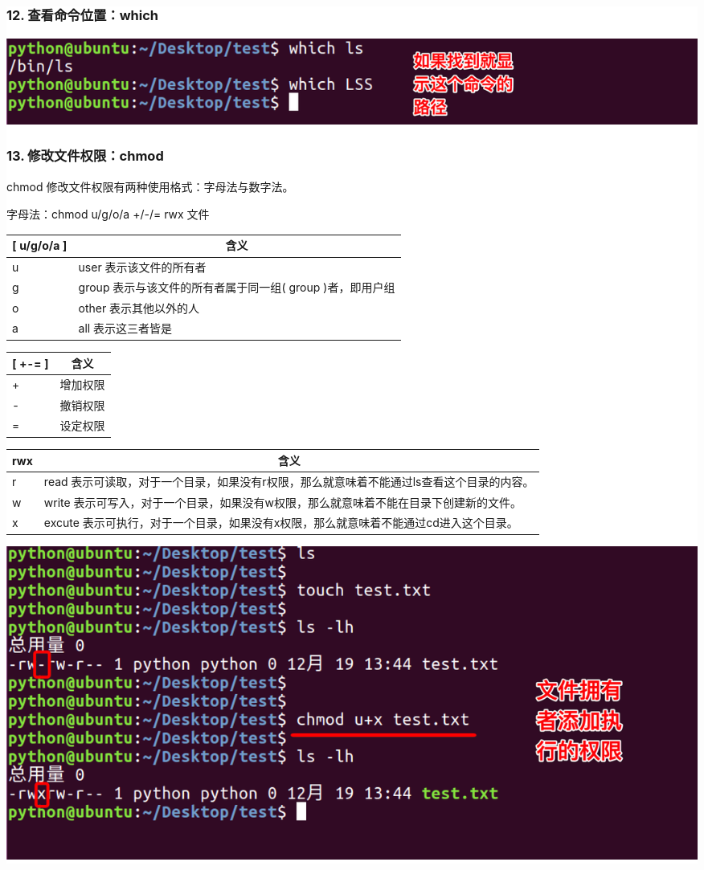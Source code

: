 ### 12. 查看命令位置：which

![](../Images/01day/Snip20161219_74.png)

### 13. 修改文件权限：chmod

chmod 修改文件权限有两种使用格式：字母法与数字法。

字母法：chmod u/g/o/a  +/-/=  rwx  文件

| \[ u/g/o/a \] | 含义 |
| :--- | --- |
| u | user 表示该文件的所有者 |
| g | group 表示与该文件的所有者属于同一组\( group \)者，即用户组 |
| o | other 表示其他以外的人 |
| a | all 表示这三者皆是 |

| \[ +-= \] | 含义 |
| --- | --- |
| + | 增加权限 |
| - | 撤销权限 |
| = | 设定权限 |

| rwx | 含义 |
| --- | --- |
| r | read 表示可读取，对于一个目录，如果没有r权限，那么就意味着不能通过ls查看这个目录的内容。 |
| w | write 表示可写入，对于一个目录，如果没有w权限，那么就意味着不能在目录下创建新的文件。 |
| x | excute 表示可执行，对于一个目录，如果没有x权限，那么就意味着不能通过cd进入这个目录。 |

![](../Images/01day/Snip20161219_105.png)  